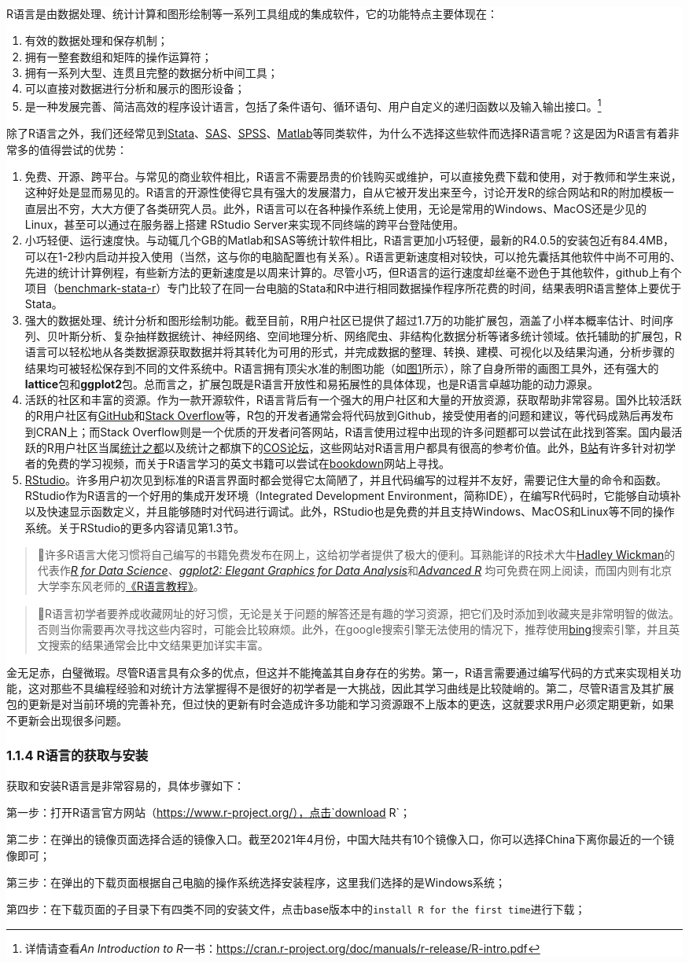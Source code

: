 R语言是由数据处理、统计计算和图形绘制等一系列工具组成的集成软件，它的功能特点主要体现在：

1. 有效的数据处理和保存机制；
2. 拥有一整套数组和矩阵的操作运算符；
3. 拥有一系列大型、连贯且完整的数据分析中间工具；
4. 可以直接对数据进行分析和展示的图形设备；
5. 是一种发展完善、简洁高效的程序设计语言，包括了条件语句、循环语句、用户自定义的递归函数以及输入输出接口。[^4]

除了R语言之外，我们还经常见到[Stata](https://www.stata.com/)、[SAS](https://www.sas.com/)、[SPSS](https://www.ibm.com/analytics/spss-statistics-software)、[Matlab](https://www.mathworks.com/products/matlab.html)等同类软件，为什么不选择这些软件而选择R语言呢？这是因为R语言有着非常多的值得尝试的优势：

1. 免费、开源、跨平台。与常见的商业软件相比，R语言不需要昂贵的价钱购买或维护，可以直接免费下载和使用，对于教师和学生来说，这种好处是显而易见的。R语言的开源性使得它具有强大的发展潜力，自从它被开发出来至今，讨论开发R的综合网站和R的附加模板一直层出不穷，大大方便了各类研究人员。此外，R语言可以在各种操作系统上使用，无论是常用的Windows、MacOS还是少见的Linux，甚至可以通过在服务器上搭建 RStudio Server来实现不同终端的跨平台登陆使用。
2. 小巧轻便、运行速度快。与动辄几个GB的Matlab和SAS等统计软件相比，R语言更加小巧轻便，最新的R4.0.5的安装包近有84.4MB，可以在1-2秒内启动并投入使用（当然，这与你的电脑配置也有关系）。R语言更新速度相对较快，可以抢先囊括其他软件中尚不可用的、先进的统计计算例程，有些新方法的更新速度是以周来计算的。尽管小巧，但R语言的运行速度却丝毫不逊色于其他软件，github上有个项目（[benchmark-stata-r](https://github.com/matthieugomez/benchmark-stata-r)）专门比较了在同一台电脑的Stata和R中进行相同数据操作程序所花费的时间，结果表明R语言整体上要优于Stata。
3. 强大的数据处理、统计分析和图形绘制功能。截至目前，R用户社区已提供了超过1.7万的功能扩展包，涵盖了小样本概率估计、时间序列、贝叶斯分析、复杂抽样数据统计、神经网络、空间地理分析、网络爬虫、非结构化数据分析等诸多统计领域。依托辅助的扩展包，R语言可以轻松地从各类数据源获取数据并将其转化为可用的形式，并完成数据的整理、转换、建模、可视化以及结果沟通，分析步骤的结果均可被轻松保存到不同的文件系统中。R语言拥有顶尖水准的制图功能（如[图1](#1-plots)所示），除了自身所带的画图工具外，还有强大的**lattice**包和**ggplot2**包。总而言之，扩展包既是R语言开放性和易拓展性的具体体现，也是R语言卓越功能的动力源泉。
4. 活跃的社区和丰富的资源。作为一款开源软件，R语言背后有一个强大的用户社区和大量的开放资源，获取帮助非常容易。国外比较活跃的R用户社区有[GitHub](https://github.com/)和[Stack Overflow](https://stackoverflow.com/)等，R包的开发者通常会将代码放到Github，接受使用者的问题和建议，等代码成熟后再发布到CRAN上；而Stack Overflow则是一个优质的开发者问答网站，R语言使用过程中出现的许多问题都可以尝试在此找到答案。国内最活跃的R用户社区当属[统计之都](https://cosx.org/)以及统计之都旗下的[COS论坛](https://d.cosx.org/)，这些网站对R语言用户都具有很高的参考价值。此外，[B站](https://www.bilibili.com/)有许多针对初学者的免费的学习视频，而关于R语言学习的英文书籍可以尝试在[bookdown](https://bookdown.org/home/)网站上寻找。
5. [RStudio](https://www.rstudio.com/)。许多用户初次见到标准的R语言界面时都会觉得它太简陋了，并且代码编写的过程并不友好，需要记住大量的命令和函数。RStudio作为R语言的一个好用的集成开发环境（Integrated Development Environment，简称IDE），在编写R代码时，它能够自动填补以及快速显示函数定义，并且能够随时对代码进行调试。此外，RStudio也是免费的并且支持Windows、MacOS和Linux等不同的操作系统。关于RStudio的更多内容请见第1.3节。

> :pushpin:许多R语言大佬习惯将自己编写的书籍免费发布在网上，这给初学者提供了极大的便利。耳熟能详的R技术大牛[Hadley Wickman](http://hadley.nz/)的代表作[*R for Data Science*](https://r4ds.had.co.nz/)、[*ggplot2: Elegant Graphics for Data Analysis*](https://ggplot2-book.org/index.html)和[*Advanced R*](http://adv-r.hadley.nz/) 均可免费在网上阅读，而国内则有北京大学李东风老师的[《R语言教程》](https://www.math.pku.edu.cn/teachers/lidf/docs/Rbook/html/_Rbook/index.html)。

> :loudspeaker:R语言初学者要养成收藏网址的好习惯，无论是关于问题的解答还是有趣的学习资源，把它们及时添加到收藏夹是非常明智的做法。否则当你需要再次寻找这些内容时，可能会比较麻烦。此外，在google搜索引擎无法使用的情况下，推荐使用[bing](https://cn.bing.com/?FORM=BEHPTB)搜索引擎，并且英文搜索的结果通常会比中文结果更加详实丰富。

金无足赤，白璧微瑕。尽管R语言具有众多的优点，但这并不能掩盖其自身存在的劣势。第一，R语言需要通过编写代码的方式来实现相关功能，这对那些不具编程经验和对统计方法掌握得不是很好的初学者是一大挑战，因此其学习曲线是比较陡峭的。第二，尽管R语言及其扩展包的更新是对当前环境的完善补充，但过快的更新有时会造成许多功能和学习资源跟不上版本的更迭，这就要求R用户必须定期更新，如果不更新会出现很多问题。

[^4]:详情请查看*An Introduction to R*一书：https://cran.r-project.org/doc/manuals/r-release/R-intro.pdf

### 1.1.4 R语言的获取与安装

获取和安装R语言是非常容易的，具体步骤如下：

第一步：打开R语言官方网站（https://www.r-project.org/），点击`download R`；

第二步：在弹出的镜像页面选择合适的镜像入口。截至2021年4月份，中国大陆共有10个镜像入口，你可以选择China下离你最近的一个镜像即可；

第三步：在弹出的下载页面根据自己电脑的操作系统选择安装程序，这里我们选择的是Windows系统；

第四步：在下载页面的子目录下有四类不同的安装文件，点击base版本中的`install R for the first time`进行下载；
